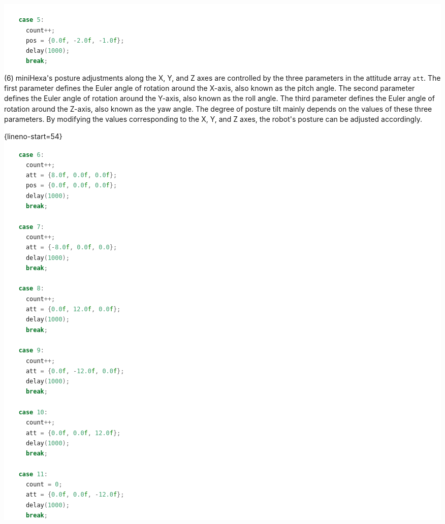 ```cpp

    case 5:
      count++;
      pos = {0.0f, -2.0f, -1.0f};
      delay(1000);
      break;
```

(6) miniHexa's posture adjustments along the X, Y, and Z axes are controlled by the three parameters in the attitude array `att`. The first parameter defines the Euler angle of rotation around the X-axis, also known as the pitch angle. The second parameter defines the Euler angle of rotation around the Y-axis, also known as the roll angle. The third parameter defines the Euler angle of rotation around the Z-axis, also known as the yaw angle. The degree of posture tilt mainly depends on the values of these three parameters. By modifying the values corresponding to the X, Y, and Z axes, the robot's posture can be adjusted accordingly.

{lineno-start=54}

```cpp
    case 6:
      count++;
      att = {8.0f, 0.0f, 0.0f};
      pos = {0.0f, 0.0f, 0.0f};
      delay(1000);
      break;

    case 7:
      count++;
      att = {-8.0f, 0.0f, 0.0};
      delay(1000);
      break;

    case 8:
      count++;
      att = {0.0f, 12.0f, 0.0f};
      delay(1000);
      break;

    case 9:
      count++;
      att = {0.0f, -12.0f, 0.0f};
      delay(1000);
      break;

    case 10:
      count++;
      att = {0.0f, 0.0f, 12.0f};
      delay(1000);
      break;
  
    case 11:
      count = 0;
      att = {0.0f, 0.0f, -12.0f};
      delay(1000);
      break;
```